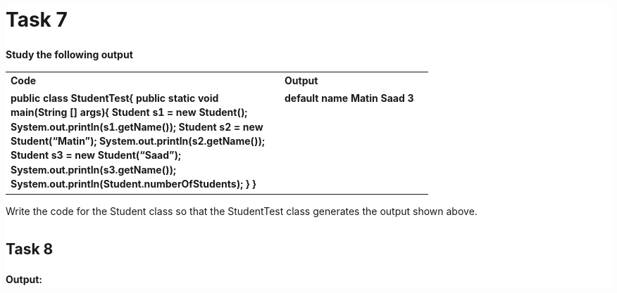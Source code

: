   </tr>

 </tbody>

</table>

<strong> </strong>







<h1>Task 7</h1>




<strong>Study the following output </strong>

<table width="0">

 <tbody>

  <tr>

   <td width="375"><strong>Code </strong></td>

   <td width="197"><strong>Output </strong></td>

  </tr>

  <tr>

   <td width="375"><strong>public class StudentTest{ </strong><strong>  public static void main(String [] args){ </strong><strong>    Student s1 = new Student(); </strong><strong>    System.out.println(s1.getName());  </strong><strong>    Student s2 = new Student(“Matin”); </strong><strong>    System.out.println(s2.getName()); </strong><strong> </strong><strong>    Student s3 = new Student(“Saad”); </strong><strong>    System.out.println(s3.getName()); </strong><strong>    </strong><strong>System.out.println(Student.numberOfStudents); </strong><strong>  } </strong><strong>}</strong></td>

   <td width="197"><strong>default name </strong><strong>Matin </strong><strong>Saad </strong><strong>3</strong></td>

  </tr>

 </tbody>

</table>







Write the code for the Student class so that the StudentTest class generates the output shown above.

<h2>Task 8</h2>




<strong>Output:  </strong>

<strong> </strong>

